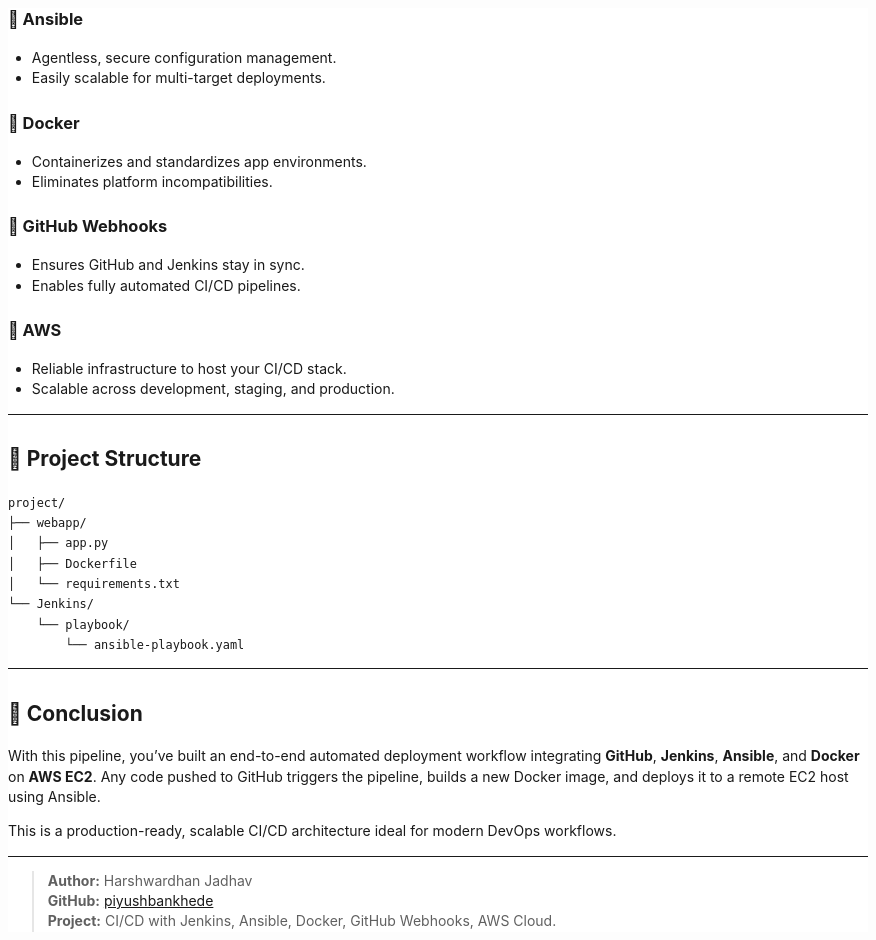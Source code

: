 ### 🔹 Ansible
- Agentless, secure configuration management.
- Easily scalable for multi-target deployments.

### 🔹 Docker
- Containerizes and standardizes app environments.
- Eliminates platform incompatibilities.

### 🔹 GitHub Webhooks
- Ensures GitHub and Jenkins stay in sync.
- Enables fully automated CI/CD pipelines.

### 🔹 AWS
- Reliable infrastructure to host your CI/CD stack.
- Scalable across development, staging, and production.

---

## 📂 Project Structure
```
project/
├── webapp/
│   ├── app.py
│   ├── Dockerfile
│   └── requirements.txt
└── Jenkins/
    └── playbook/
        └── ansible-playbook.yaml
```

---

## 📘 Conclusion
With this pipeline, you’ve built an end-to-end automated deployment workflow integrating **GitHub**, **Jenkins**, **Ansible**, and **Docker** on **AWS EC2**. Any code pushed to GitHub triggers the pipeline, builds a new Docker image, and deploys it to a remote EC2 host using Ansible.

This is a production-ready, scalable CI/CD architecture ideal for modern DevOps workflows.

---

> **Author:** Harshwardhan Jadhav  
> **GitHub:** [piyushbankhede](https://github.com/piyushbankhede)  
> **Project:** CI/CD with Jenkins, Ansible, Docker, GitHub Webhooks, AWS Cloud.

